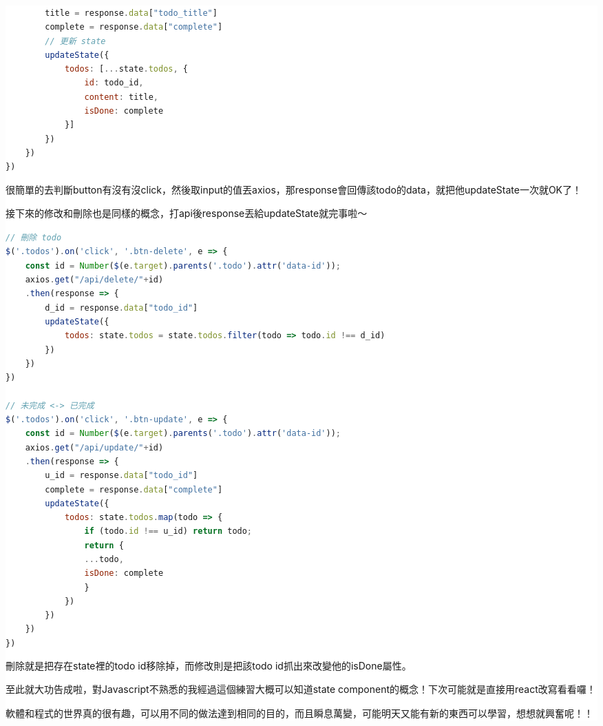 ```javascript
        title = response.data["todo_title"]
        complete = response.data["complete"]
        // 更新 state
        updateState({
            todos: [...state.todos, {
                id: todo_id,
                content: title,
                isDone: complete
            }]
        })
    })
})
```

很簡單的去判斷button有沒有沒click，然後取input的值丟axios，那response會回傳該todo的data，就把他updateState一次就OK了！

接下來的修改和刪除也是同樣的概念，打api後response丟給updateState就完事啦～

```javascript
// 刪除 todo
$('.todos').on('click', '.btn-delete', e => {
    const id = Number($(e.target).parents('.todo').attr('data-id'));
    axios.get("/api/delete/"+id)
    .then(response => {
        d_id = response.data["todo_id"]
        updateState({
            todos: state.todos = state.todos.filter(todo => todo.id !== d_id)
        })
    })
})

// 未完成 <-> 已完成
$('.todos').on('click', '.btn-update', e => {
    const id = Number($(e.target).parents('.todo').attr('data-id'));
    axios.get("/api/update/"+id)
    .then(response => {
        u_id = response.data["todo_id"]
        complete = response.data["complete"]
        updateState({
            todos: state.todos.map(todo => {
                if (todo.id !== u_id) return todo;
                return {
                ...todo,
                isDone: complete
                }
            })
        })
    })
})
```

刪除就是把存在state裡的todo id移除掉，而修改則是把該todo id抓出來改變他的isDone屬性。

至此就大功告成啦，對Javascript不熟悉的我經過這個練習大概可以知道state component的概念！下次可能就是直接用react改寫看看囉！

軟體和程式的世界真的很有趣，可以用不同的做法達到相同的目的，而且瞬息萬變，可能明天又能有新的東西可以學習，想想就興奮呢！！
